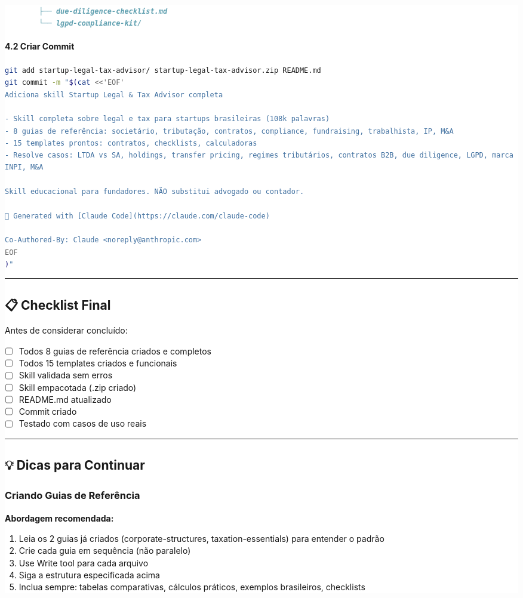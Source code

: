 ```markdown
        ├── due-diligence-checklist.md
        └── lgpd-compliance-kit/
```

#### 4.2 Criar Commit

```bash
git add startup-legal-tax-advisor/ startup-legal-tax-advisor.zip README.md
git commit -m "$(cat <<'EOF'
Adiciona skill Startup Legal & Tax Advisor completa

- Skill completa sobre legal e tax para startups brasileiras (108k palavras)
- 8 guias de referência: societário, tributação, contratos, compliance, fundraising, trabalhista, IP, M&A
- 15 templates prontos: contratos, checklists, calculadoras
- Resolve casos: LTDA vs SA, holdings, transfer pricing, regimes tributários, contratos B2B, due diligence, LGPD, marca INPI, M&A

Skill educacional para fundadores. NÃO substitui advogado ou contador.

🤖 Generated with [Claude Code](https://claude.com/claude-code)

Co-Authored-By: Claude <noreply@anthropic.com>
EOF
)"
```

---

## 📋 Checklist Final

Antes de considerar concluído:

- [ ] Todos 8 guias de referência criados e completos
- [ ] Todos 15 templates criados e funcionais
- [ ] Skill validada sem erros
- [ ] Skill empacotada (.zip criado)
- [ ] README.md atualizado
- [ ] Commit criado
- [ ] Testado com casos de uso reais

---

## 💡 Dicas para Continuar

### Criando Guias de Referência

**Abordagem recomendada:**
1. Leia os 2 guias já criados (corporate-structures, taxation-essentials) para entender o padrão
2. Crie cada guia em sequência (não paralelo)
3. Use Write tool para cada arquivo
4. Siga a estrutura especificada acima
5. Inclua sempre: tabelas comparativas, cálculos práticos, exemplos brasileiros, checklists
